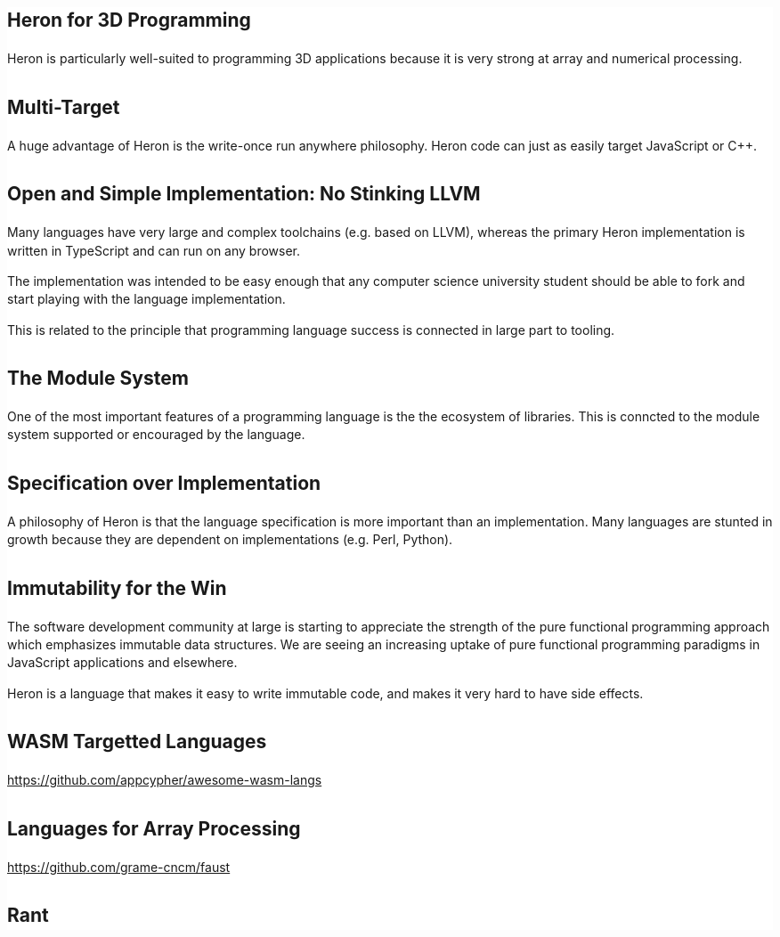 ## Heron for 3D Programming  

Heron is particularly well-suited to programming 3D applications because it is very strong at array and numerical processing. 

## Multi-Target

A huge advantage of Heron is the write-once run anywhere philosophy. Heron code can just as easily target JavaScript or C++. 

## Open and Simple Implementation: No Stinking LLVM

Many languages have very large and complex toolchains (e.g. based on LLVM), whereas the primary Heron implementation is written in TypeScript and can run on any browser.

The implementation was intended to be easy enough that any computer science university student should be able to fork and start playing with the language implementation. 

This is related to the principle that programming language success is connected in large part to tooling. 

## The Module System 

One of the most important features of a programming language is the the ecosystem of libraries. This is conncted to the module system supported or encouraged by the language. 

## Specification over Implementation 

A philosophy of Heron is that the language specification is more important than an implementation. Many languages are stunted in growth because they are dependent on implementations (e.g. Perl, Python).   

## Immutability for the Win

The software development community at large is starting to appreciate the strength of the pure functional programming approach which emphasizes immutable data structures. We are seeing an increasing uptake of pure functional programming paradigms in JavaScript applications and elsewhere. 

Heron is a language that makes it easy to write immutable code, and makes it very hard to have side effects. 
  
## WASM Targetted Languages

https://github.com/appcypher/awesome-wasm-langs

## Languages for Array Processing

https://github.com/grame-cncm/faust

## Rant
